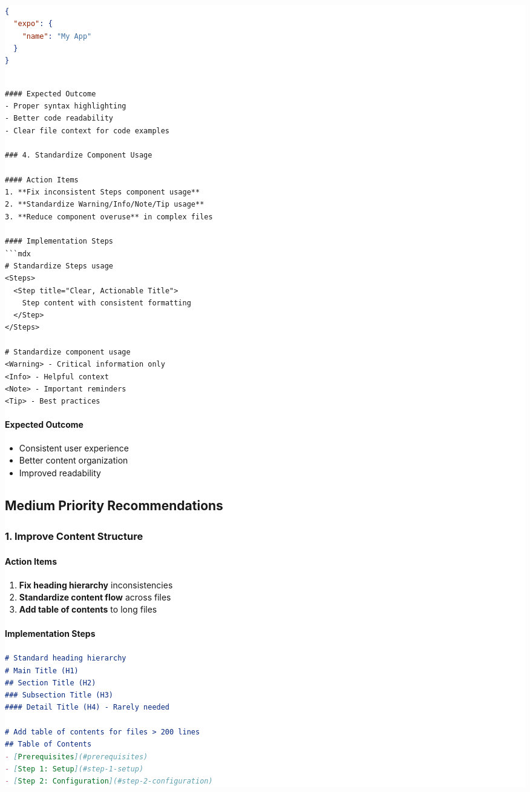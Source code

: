 ```json filename="app.json"
{
  "expo": {
    "name": "My App"
  }
}
```
```

#### Expected Outcome
- Proper syntax highlighting
- Better code readability
- Clear file context for code examples

### 4. Standardize Component Usage

#### Action Items
1. **Fix inconsistent Steps component usage**
2. **Standardize Warning/Info/Note/Tip usage**
3. **Reduce component overuse** in complex files

#### Implementation Steps
```mdx
# Standardize Steps usage
<Steps>
  <Step title="Clear, Actionable Title">
    Step content with consistent formatting
  </Step>
</Steps>

# Standardize component usage
<Warning> - Critical information only
<Info> - Helpful context
<Note> - Important reminders
<Tip> - Best practices
```

#### Expected Outcome
- Consistent user experience
- Better content organization
- Improved readability

## Medium Priority Recommendations

### 1. Improve Content Structure

#### Action Items
1. **Fix heading hierarchy** inconsistencies
2. **Standardize content flow** across files
3. **Add table of contents** to long files

#### Implementation Steps
```markdown
# Standard heading hierarchy
# Main Title (H1)
## Section Title (H2)
### Subsection Title (H3)
#### Detail Title (H4) - Rarely needed

# Add table of contents for files > 200 lines
## Table of Contents
- [Prerequisites](#prerequisites)
- [Step 1: Setup](#step-1-setup)
- [Step 2: Configuration](#step-2-configuration)
```